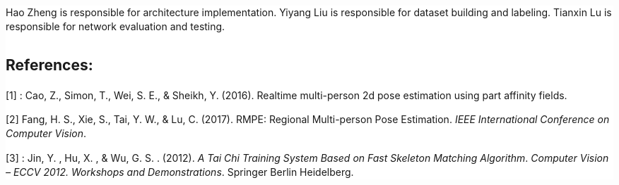 Hao Zheng is responsible for architecture implementation. Yiyang Liu is responsible for dataset building and labeling. Tianxin Lu is responsible for network evaluation and testing.



## References:

[1] : Cao, Z., Simon, T., Wei, S. E., & Sheikh, Y. (2016). Realtime multi-person 2d pose estimation using part affinity fields.

[2] Fang, H. S., Xie, S., Tai, Y. W., & Lu, C. (2017). RMPE: Regional Multi-person Pose Estimation. *IEEE International Conference on Computer Vision*.

[3] : Jin, Y. , Hu, X. , & Wu, G. S. . (2012). *A Tai Chi Training System Based on Fast Skeleton Matching Algorithm*. *Computer Vision – ECCV 2012. Workshops and Demonstrations*. Springer Berlin Heidelberg.

